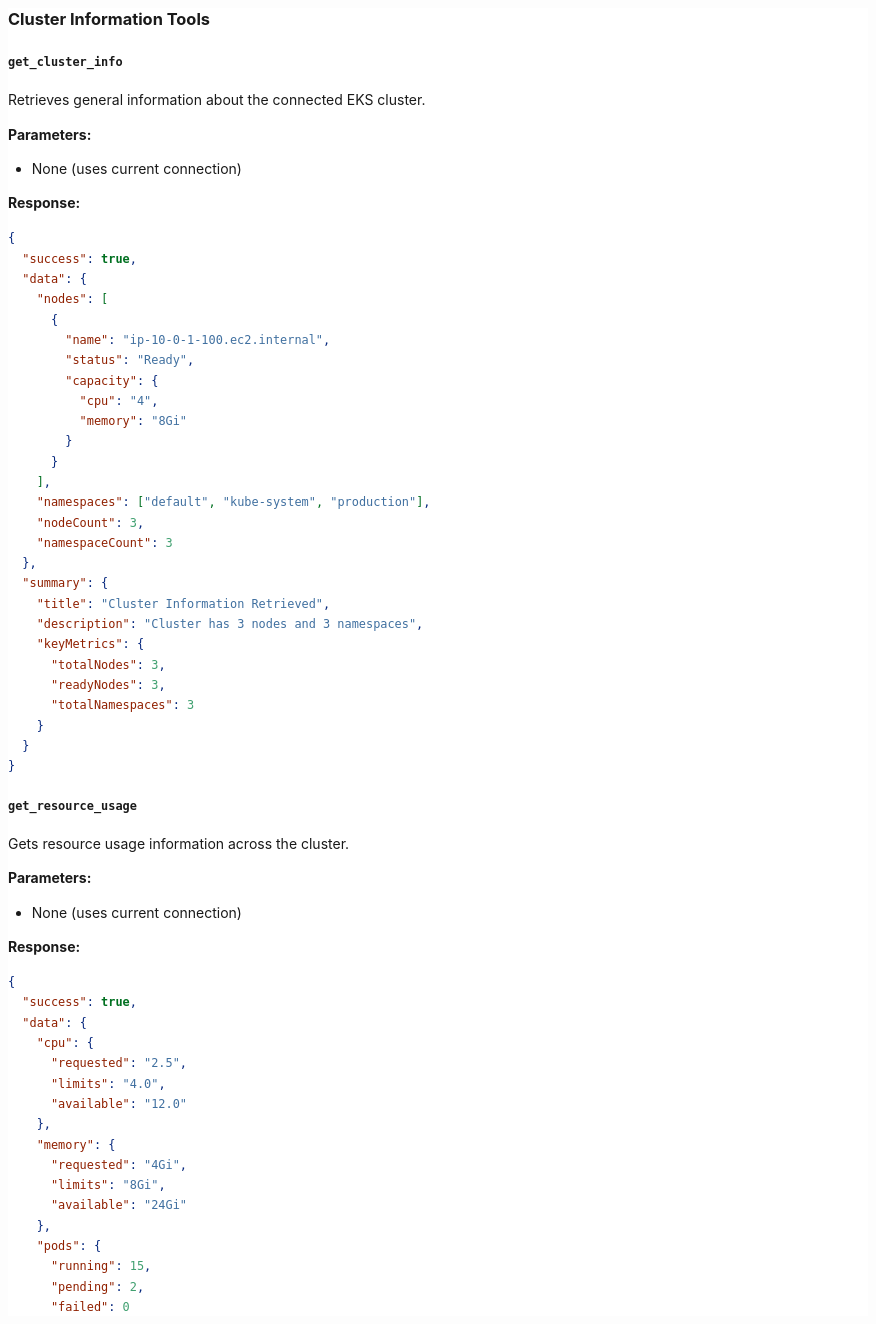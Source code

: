 ### Cluster Information Tools

#### `get_cluster_info`

Retrieves general information about the connected EKS cluster.

**Parameters:**
- None (uses current connection)

**Response:**
```json
{
  "success": true,
  "data": {
    "nodes": [
      {
        "name": "ip-10-0-1-100.ec2.internal",
        "status": "Ready",
        "capacity": {
          "cpu": "4",
          "memory": "8Gi"
        }
      }
    ],
    "namespaces": ["default", "kube-system", "production"],
    "nodeCount": 3,
    "namespaceCount": 3
  },
  "summary": {
    "title": "Cluster Information Retrieved",
    "description": "Cluster has 3 nodes and 3 namespaces",
    "keyMetrics": {
      "totalNodes": 3,
      "readyNodes": 3,
      "totalNamespaces": 3
    }
  }
}
```

#### `get_resource_usage`

Gets resource usage information across the cluster.

**Parameters:**
- None (uses current connection)

**Response:**
```json
{
  "success": true,
  "data": {
    "cpu": {
      "requested": "2.5",
      "limits": "4.0",
      "available": "12.0"
    },
    "memory": {
      "requested": "4Gi",
      "limits": "8Gi",
      "available": "24Gi"
    },
    "pods": {
      "running": 15,
      "pending": 2,
      "failed": 0
```